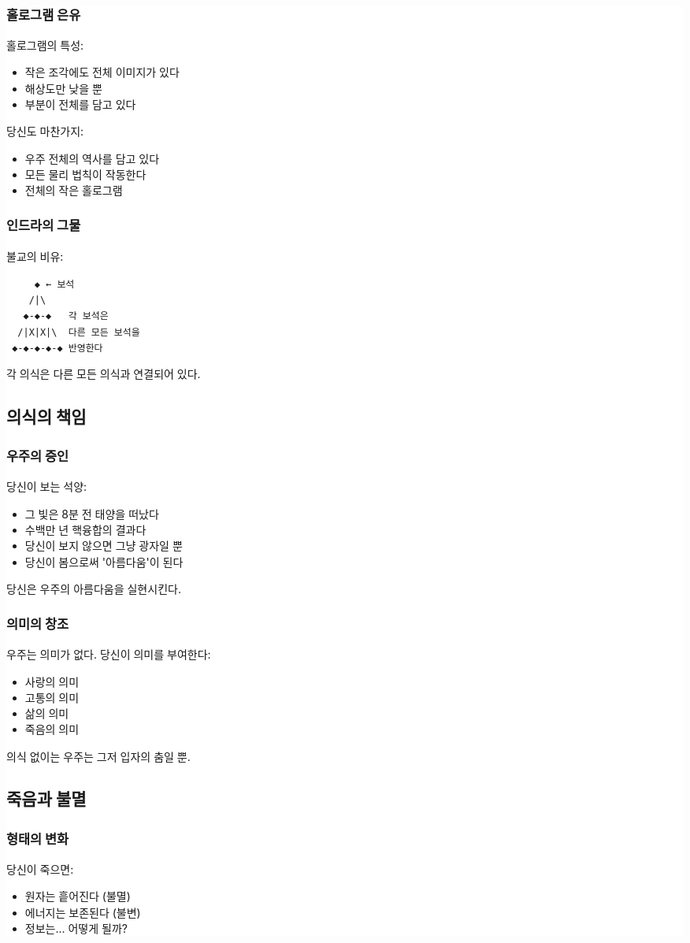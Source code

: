 ### 홀로그램 은유

홀로그램의 특성:
- 작은 조각에도 전체 이미지가 있다
- 해상도만 낮을 뿐
- 부분이 전체를 담고 있다

당신도 마찬가지:
- 우주 전체의 역사를 담고 있다
- 모든 물리 법칙이 작동한다
- 전체의 작은 홀로그램

### 인드라의 그물

불교의 비유:
```
     ◆ ← 보석
    /|\
   ◆-◆-◆   각 보석은
  /|X|X|\  다른 모든 보석을
 ◆-◆-◆-◆-◆ 반영한다
```

각 의식은 다른 모든 의식과 연결되어 있다.

## 의식의 책임

### 우주의 증인

당신이 보는 석양:
- 그 빛은 8분 전 태양을 떠났다
- 수백만 년 핵융합의 결과다
- 당신이 보지 않으면 그냥 광자일 뿐
- 당신이 봄으로써 '아름다움'이 된다

당신은 우주의 아름다움을 실현시킨다.

### 의미의 창조

우주는 의미가 없다. 당신이 의미를 부여한다:
- 사랑의 의미
- 고통의 의미  
- 삶의 의미
- 죽음의 의미

의식 없이는 우주는 그저 입자의 춤일 뿐.

## 죽음과 불멸

### 형태의 변화

당신이 죽으면:
- 원자는 흩어진다 (불멸)
- 에너지는 보존된다 (불변)
- 정보는... 어떻게 될까?
